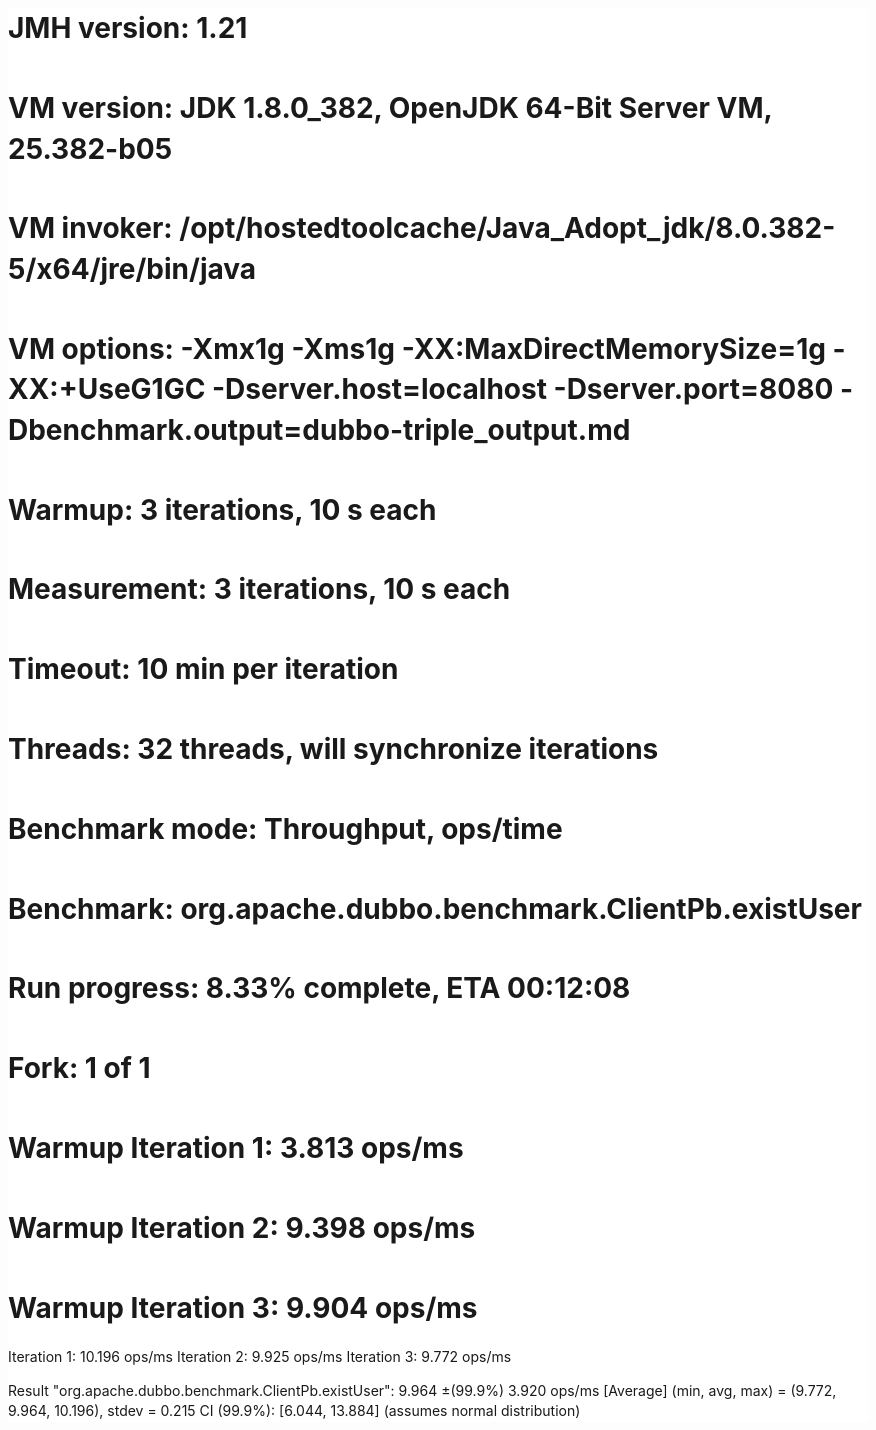 
# JMH version: 1.21
# VM version: JDK 1.8.0_382, OpenJDK 64-Bit Server VM, 25.382-b05
# VM invoker: /opt/hostedtoolcache/Java_Adopt_jdk/8.0.382-5/x64/jre/bin/java
# VM options: -Xmx1g -Xms1g -XX:MaxDirectMemorySize=1g -XX:+UseG1GC -Dserver.host=localhost -Dserver.port=8080 -Dbenchmark.output=dubbo-triple_output.md
# Warmup: 3 iterations, 10 s each
# Measurement: 3 iterations, 10 s each
# Timeout: 10 min per iteration
# Threads: 32 threads, will synchronize iterations
# Benchmark mode: Throughput, ops/time
# Benchmark: org.apache.dubbo.benchmark.ClientPb.existUser

# Run progress: 8.33% complete, ETA 00:12:08
# Fork: 1 of 1
# Warmup Iteration   1: 3.813 ops/ms
# Warmup Iteration   2: 9.398 ops/ms
# Warmup Iteration   3: 9.904 ops/ms
Iteration   1: 10.196 ops/ms
Iteration   2: 9.925 ops/ms
Iteration   3: 9.772 ops/ms


Result "org.apache.dubbo.benchmark.ClientPb.existUser":
  9.964 ±(99.9%) 3.920 ops/ms [Average]
  (min, avg, max) = (9.772, 9.964, 10.196), stdev = 0.215
  CI (99.9%): [6.044, 13.884] (assumes normal distribution)
